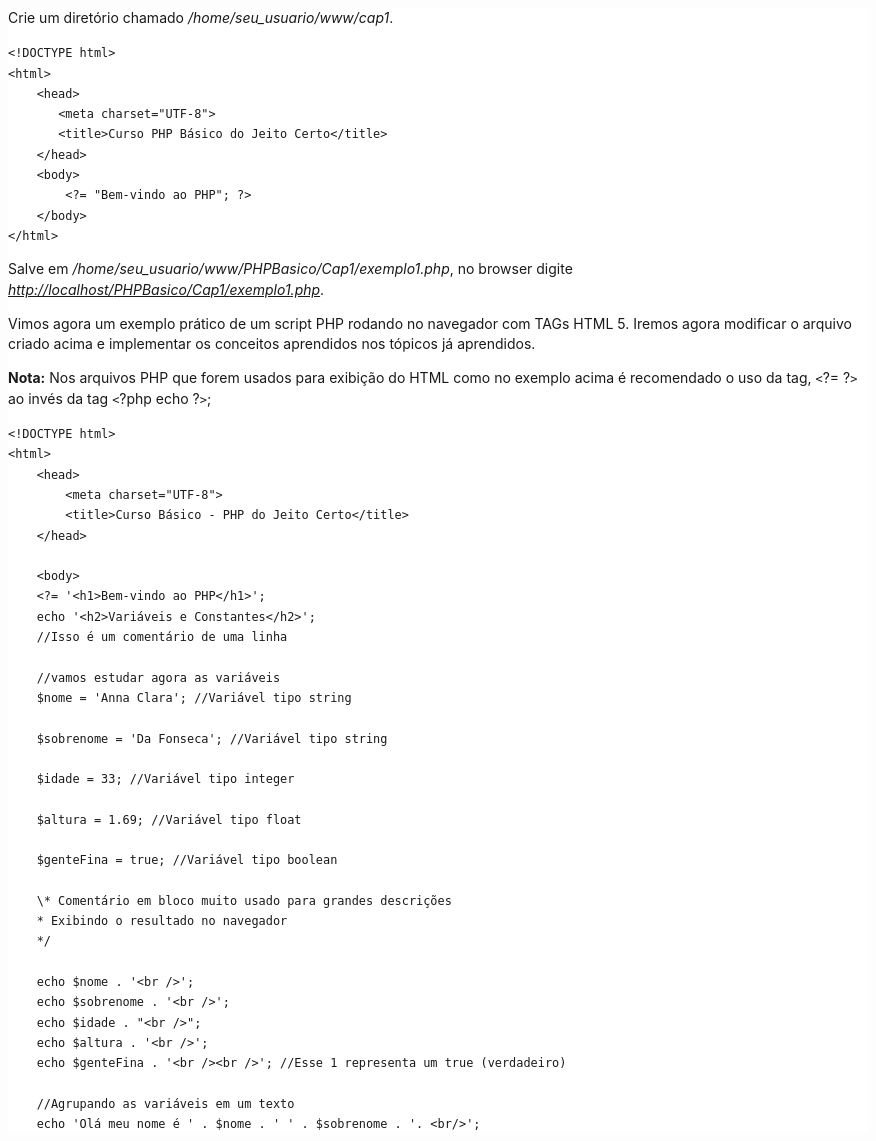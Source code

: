 Crie um diretório chamado */home/seu\_usuario/www/cap1*.
```
<!DOCTYPE html>
<html>
    <head>
       <meta charset="UTF-8">
       <title>Curso PHP Básico do Jeito Certo</title>
    </head>
    <body>
        <?= "Bem-vindo ao PHP"; ?>
    </body>
</html>
```
Salve em */home/seu\_usuario/www/PHPBasico/Cap1/exemplo1.php*, no
browser digite
[*http://localhost/*](http://localhost/PHPBasico/Cap1/exemplo1.php)[*PHPBasico*](http://localhost/PHPBasico/Cap1/exemplo1.php)[*/*](http://localhost/PHPBasico/Cap1/exemplo1.php)[*Cap1*](http://localhost/PHPBasico/Cap1/exemplo1.php)[*/*](http://localhost/PHPBasico/Cap1/exemplo1.php)[*exemplo1*](http://localhost/PHPBasico/Cap1/exemplo1.php)[*.php*](http://localhost/PHPBasico/Cap1/exemplo1.php).

Vimos agora um exemplo prático de um script PHP rodando no navegador com
TAGs HTML 5. Iremos agora modificar o arquivo criado acima e implementar
os conceitos aprendidos nos tópicos já aprendidos.

**Nota:** Nos arquivos PHP que forem usados para exibição do HTML como
no exemplo acima é recomendado o uso da tag, `<`?= ?`>` ao invés da
tag `<`?php echo ?`>`;

```
<!DOCTYPE html>
<html>
    <head>
        <meta charset="UTF-8">
        <title>Curso Básico - PHP do Jeito Certo</title>
    </head>
    
    <body>
    <?= '<h1>Bem-vindo ao PHP</h1>';
    echo '<h2>Variáveis e Constantes</h2>';
    //Isso é um comentário de uma linha

    //vamos estudar agora as variáveis
    $nome = 'Anna Clara'; //Variável tipo string

    $sobrenome = 'Da Fonseca'; //Variável tipo string

    $idade = 33; //Variável tipo integer

    $altura = 1.69; //Variável tipo float

    $genteFina = true; //Variável tipo boolean

    \* Comentário em bloco muito usado para grandes descrições
    * Exibindo o resultado no navegador
    */

    echo $nome . '<br />';
    echo $sobrenome . '<br />';
    echo $idade . "<br />";
    echo $altura . '<br />';
    echo $genteFina . '<br /><br />'; //Esse 1 representa um true (verdadeiro)

    //Agrupando as variáveis em um texto
    echo 'Olá meu nome é ' . $nome . ' ' . $sobrenome . '. <br/>';

```